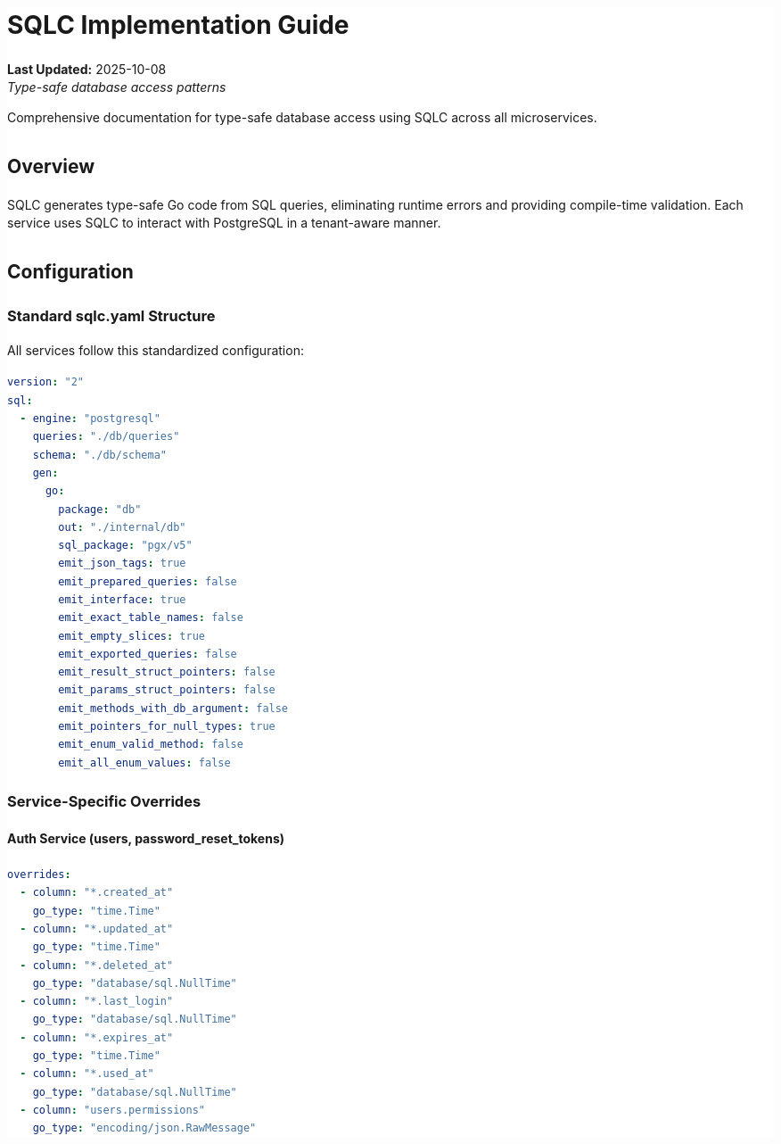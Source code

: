 # SQLC Implementation Guide

**Last Updated:** 2025-10-08\
*Type-safe database access patterns*

Comprehensive documentation for type-safe database access using SQLC across all microservices.

## Overview

SQLC generates type-safe Go code from SQL queries, eliminating runtime errors and providing compile-time validation. Each service uses SQLC to interact with PostgreSQL in a tenant-aware manner.

## Configuration

### Standard sqlc.yaml Structure

All services follow this standardized configuration:

```yaml
version: "2"
sql:
  - engine: "postgresql"
    queries: "./db/queries"
    schema: "./db/schema"
    gen:
      go:
        package: "db"
        out: "./internal/db"
        sql_package: "pgx/v5"
        emit_json_tags: true
        emit_prepared_queries: false
        emit_interface: true
        emit_exact_table_names: false
        emit_empty_slices: true
        emit_exported_queries: false
        emit_result_struct_pointers: false
        emit_params_struct_pointers: false
        emit_methods_with_db_argument: false
        emit_pointers_for_null_types: true
        emit_enum_valid_method: false
        emit_all_enum_values: false
```

### Service-Specific Overrides

#### Auth Service (users, password_reset_tokens)

```yaml
overrides:
  - column: "*.created_at"
    go_type: "time.Time"
  - column: "*.updated_at"  
    go_type: "time.Time"
  - column: "*.deleted_at"
    go_type: "database/sql.NullTime"
  - column: "*.last_login"
    go_type: "database/sql.NullTime"
  - column: "*.expires_at"
    go_type: "time.Time"
  - column: "*.used_at"
    go_type: "database/sql.NullTime"
  - column: "users.permissions"
    go_type: "encoding/json.RawMessage"
```